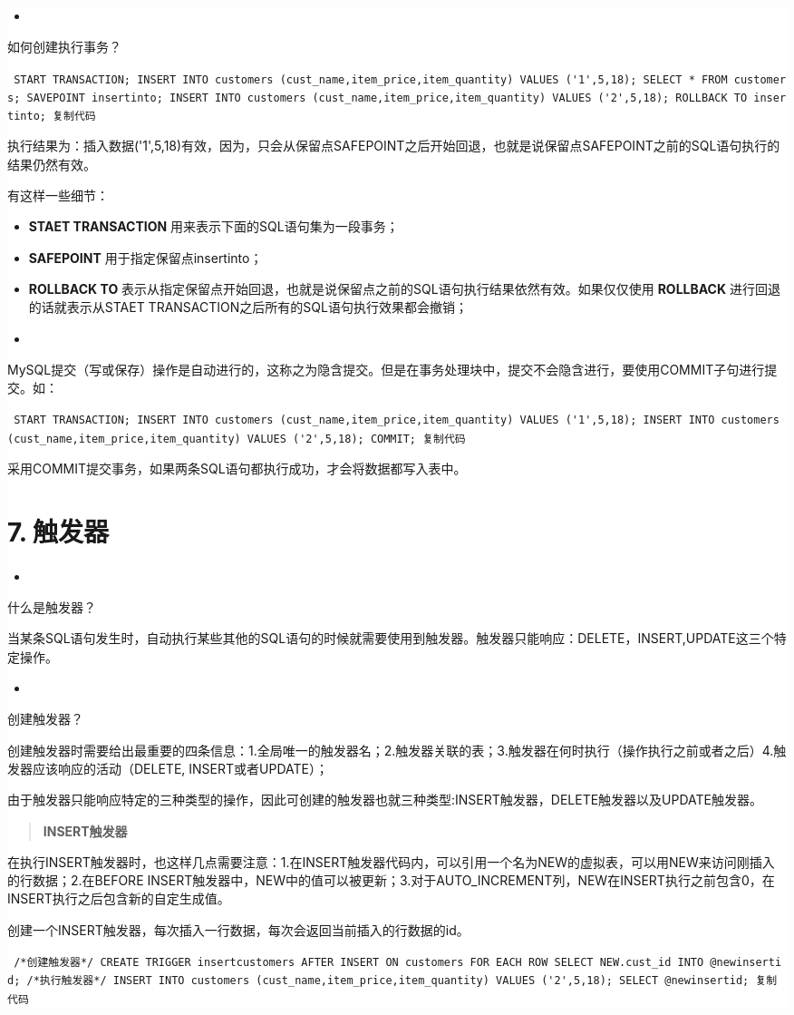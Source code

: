 * 

如何创建执行事务？

` START TRANSACTION; INSERT INTO customers (cust_name,item_price,item_quantity) VALUES ('1',5,18); SELECT * FROM customers; SAVEPOINT insertinto; INSERT INTO customers (cust_name,item_price,item_quantity) VALUES ('2',5,18); ROLLBACK TO insertinto; 复制代码`

执行结果为：插入数据('1',5,18)有效，因为，只会从保留点SAFEPOINT之后开始回退，也就是说保留点SAFEPOINT之前的SQL语句执行的结果仍然有效。

有这样一些细节：

* **STAET TRANSACTION** 用来表示下面的SQL语句集为一段事务；
* **SAFEPOINT** 用于指定保留点insertinto；
* **ROLLBACK TO** 表示从指定保留点开始回退，也就是说保留点之前的SQL语句执行结果依然有效。如果仅仅使用 **ROLLBACK** 进行回退的话就表示从STAET TRANSACTION之后所有的SQL语句执行效果都会撤销；

* 

MySQL提交（写或保存）操作是自动进行的，这称之为隐含提交。但是在事务处理块中，提交不会隐含进行，要使用COMMIT子句进行提交。如：

` START TRANSACTION; INSERT INTO customers (cust_name,item_price,item_quantity) VALUES ('1',5,18); INSERT INTO customers (cust_name,item_price,item_quantity) VALUES ('2',5,18); COMMIT; 复制代码`

采用COMMIT提交事务，如果两条SQL语句都执行成功，才会将数据都写入表中。

# 7. 触发器 #

* 

什么是触发器？

当某条SQL语句发生时，自动执行某些其他的SQL语句的时候就需要使用到触发器。触发器只能响应：DELETE，INSERT,UPDATE这三个特定操作。

* 

创建触发器？

创建触发器时需要给出最重要的四条信息：1.全局唯一的触发器名；2.触发器关联的表；3.触发器在何时执行（操作执行之前或者之后）4.触发器应该响应的活动（DELETE, INSERT或者UPDATE）；

由于触发器只能响应特定的三种类型的操作，因此可创建的触发器也就三种类型:INSERT触发器，DELETE触发器以及UPDATE触发器。

> 
> 
> 
> **INSERT触发器**
> 
> 

在执行INSERT触发器时，也这样几点需要注意：1.在INSERT触发器代码内，可以引用一个名为NEW的虚拟表，可以用NEW来访问刚插入的行数据；2.在BEFORE INSERT触发器中，NEW中的值可以被更新；3.对于AUTO_INCREMENT列，NEW在INSERT执行之前包含0，在INSERT执行之后包含新的自定生成值。

创建一个INSERT触发器，每次插入一行数据，每次会返回当前插入的行数据的id。

` /*创建触发器*/ CREATE TRIGGER insertcustomers AFTER INSERT ON customers FOR EACH ROW SELECT NEW.cust_id INTO @newinsertid; /*执行触发器*/ INSERT INTO customers (cust_name,item_price,item_quantity) VALUES ('2',5,18); SELECT @newinsertid; 复制代码`
